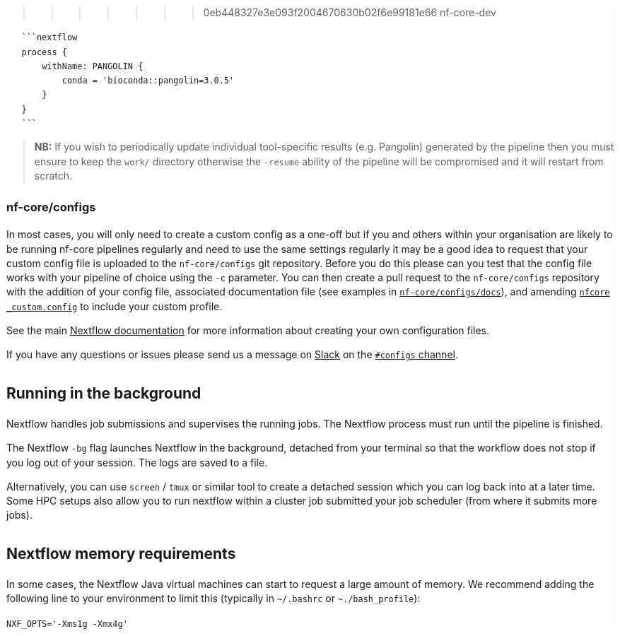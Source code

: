   > > > > > > > 0eb448327e3e093f2004670630b02f6e99181e66
  > > > > > > > nf-core-dev

       ```nextflow
       process {
           withName: PANGOLIN {
               conda = 'bioconda::pangolin=3.0.5'
           }
       }
       ```

> **NB:** If you wish to periodically update individual tool-specific results (e.g. Pangolin) generated by the pipeline then you must ensure to keep the `work/` directory otherwise the `-resume` ability of the pipeline will be compromised and it will restart from scratch.

### nf-core/configs

In most cases, you will only need to create a custom config as a one-off but if you and others within your organisation are likely to be running nf-core pipelines regularly and need to use the same settings regularly it may be a good idea to request that your custom config file is uploaded to the `nf-core/configs` git repository. Before you do this please can you test that the config file works with your pipeline of choice using the `-c` parameter. You can then create a pull request to the `nf-core/configs` repository with the addition of your config file, associated documentation file (see examples in [`nf-core/configs/docs`](https://github.com/nf-core/configs/tree/master/docs)), and amending [`nfcore_custom.config`](https://github.com/nf-core/configs/blob/master/nfcore_custom.config) to include your custom profile.

See the main [Nextflow documentation](https://www.nextflow.io/docs/latest/config.html) for more information about creating your own configuration files.

If you have any questions or issues please send us a message on [Slack](https://nf-co.re/join/slack) on the [`#configs` channel](https://nfcore.slack.com/channels/configs).

## Running in the background

Nextflow handles job submissions and supervises the running jobs. The Nextflow process must run until the pipeline is finished.

The Nextflow `-bg` flag launches Nextflow in the background, detached from your terminal so that the workflow does not stop if you log out of your session. The logs are saved to a file.

Alternatively, you can use `screen` / `tmux` or similar tool to create a detached session which you can log back into at a later time.
Some HPC setups also allow you to run nextflow within a cluster job submitted your job scheduler (from where it submits more jobs).

## Nextflow memory requirements

In some cases, the Nextflow Java virtual machines can start to request a large amount of memory.
We recommend adding the following line to your environment to limit this (typically in `~/.bashrc` or `~./bash_profile`):

```console
NXF_OPTS='-Xms1g -Xmx4g'
```
